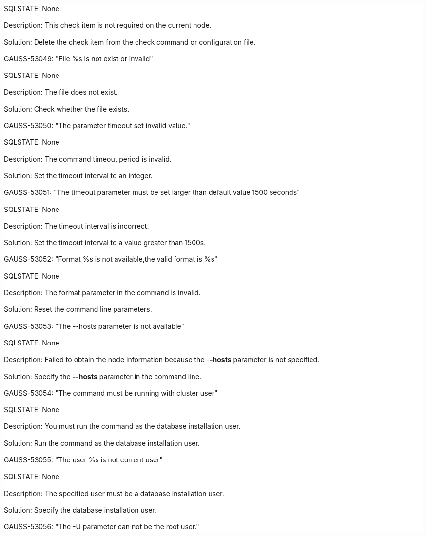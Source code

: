 SQLSTATE: None

Description: This check item is not required on the current node.

Solution: Delete the check item from the check command or configuration file.

GAUSS-53049: "File %s is not exist or invalid"

SQLSTATE: None

Description: The file does not exist.

Solution: Check whether the file exists.

GAUSS-53050: "The parameter timeout set invalid value."

SQLSTATE: None

Description: The command timeout period is invalid.

Solution: Set the timeout interval to an integer.

GAUSS-53051: "The timeout parameter must be set larger than default value 1500 seconds"

SQLSTATE: None

Description: The timeout interval is incorrect.

Solution: Set the timeout interval to a value greater than 1500s.

GAUSS-53052: "Format %s is not available,the valid format is %s"

SQLSTATE: None

Description: The format parameter in the command is invalid.

Solution: Reset the command line parameters.

GAUSS-53053: "The --hosts parameter is not available"

SQLSTATE: None

Description: Failed to obtain the node information because the -**-hosts** parameter is not specified.

Solution: Specify the **--hosts** parameter in the command line.

GAUSS-53054: "The command must be running with cluster user"

SQLSTATE: None

Description: You must run the command as the database installation user.

Solution: Run the command as the database installation user.

GAUSS-53055: "The user %s is not current user"

SQLSTATE: None

Description: The specified user must be a database installation user.

Solution: Specify the database installation user.

GAUSS-53056: "The -U parameter can not be the root user."
